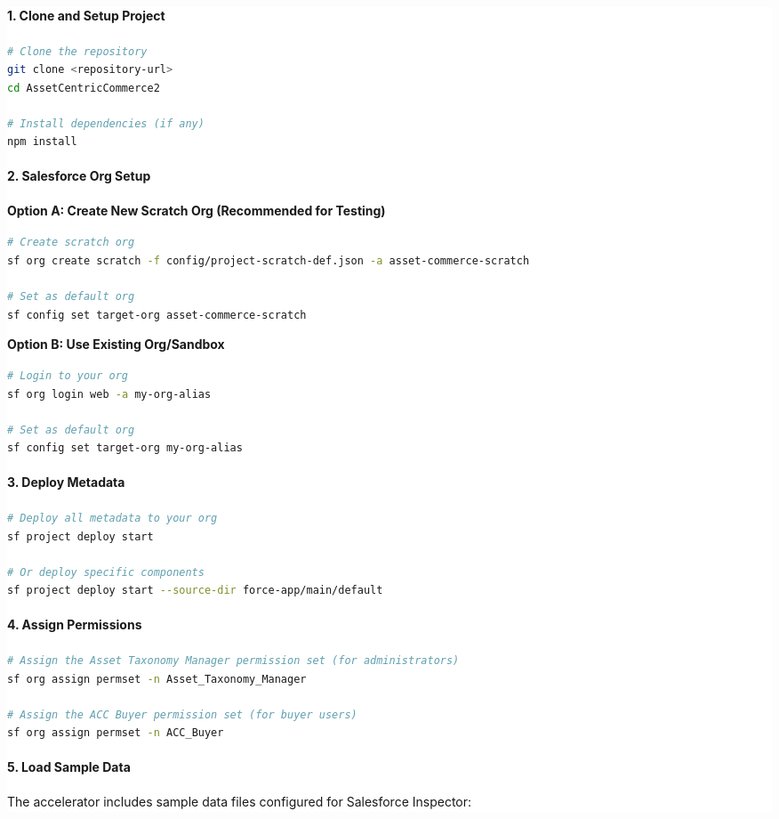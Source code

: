 #### 1. Clone and Setup Project

```bash
# Clone the repository
git clone <repository-url>
cd AssetCentricCommerce2

# Install dependencies (if any)
npm install
```

#### 2. Salesforce Org Setup

**Option A: Create New Scratch Org (Recommended for Testing)**

```bash
# Create scratch org
sf org create scratch -f config/project-scratch-def.json -a asset-commerce-scratch

# Set as default org
sf config set target-org asset-commerce-scratch
```

**Option B: Use Existing Org/Sandbox**

```bash
# Login to your org
sf org login web -a my-org-alias

# Set as default org
sf config set target-org my-org-alias
```

#### 3. Deploy Metadata

```bash
# Deploy all metadata to your org
sf project deploy start

# Or deploy specific components
sf project deploy start --source-dir force-app/main/default
```

#### 4. Assign Permissions

```bash
# Assign the Asset Taxonomy Manager permission set (for administrators)
sf org assign permset -n Asset_Taxonomy_Manager

# Assign the ACC Buyer permission set (for buyer users)
sf org assign permset -n ACC_Buyer
```

#### 5. Load Sample Data

The accelerator includes sample data files configured for Salesforce Inspector:
